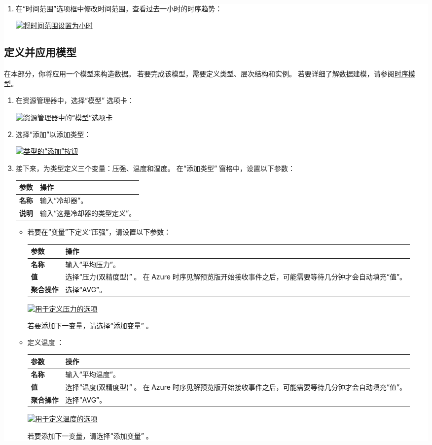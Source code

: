 1. 在“时间范围”选项框中修改时间范围，查看过去一小时的时序趋势： 

    [![将时间范围设置为小时](media/v2-update-provision/analyze-six-time.png)](media/v2-update-provision/analyze-six-time.png#lightbox)

## <a name="define-and-apply-a-model"></a>定义并应用模型

在本部分，你将应用一个模型来构造数据。 若要完成该模型，需要定义类型、层次结构和实例。 若要详细了解数据建模，请参阅[时序模型](./time-series-insights-update-tsm.md)。

1. 在资源管理器中，选择“模型”  选项卡：

   [![资源管理器中的“模型”选项卡](media/v2-update-provision/define-one-model.png)](media/v2-update-provision/define-one-model.png#lightbox)

1. 选择“添加”以添加类型： 

   [![类型的“添加”按钮](media/v2-update-provision/define-two-add.png)](media/v2-update-provision/define-two-add.png#lightbox)

1. 接下来，为类型定义三个变量：压强、温度和湿度。    在“添加类型”  窗格中，设置以下参数：

    | 参数 | 操作 |
    | --- | ---|
    | **名称** | 输入“冷却器”。  |
    | **说明** | 输入“这是冷却器的类型定义”。  |

   * 若要在“变量”下定义“压强”，请设置以下参数：  

     | 参数 | 操作 |
     | --- | ---|
     | **名称** | 输入“平均压力”。  |
     | **值** | 选择“压力(双精度型)”  。 在 Azure 时序见解预览版开始接收事件之后，可能需要等待几分钟才会自动填充“值”。  |
     | **聚合操作** | 选择“AVG”。  |

      [![用于定义压力的选项](media/v2-update-provision/define-three-variable.png)](media/v2-update-provision/define-three-variable.png#lightbox)

      若要添加下一变量，请选择“添加变量”  。

   * 定义温度  ：

     | 参数 | 操作 |
     | --- | ---|
     | **名称** | 输入“平均温度”。  |
     | **值** | 选择“温度(双精度型)”  。 在 Azure 时序见解预览版开始接收事件之后，可能需要等待几分钟才会自动填充“值”。  |
     | **聚合操作** | 选择“AVG”。 |

      [![用于定义温度的选项](media/v2-update-provision/define-four-avg.png)](media/v2-update-provision/define-four-avg.png#lightbox)

      若要添加下一变量，请选择“添加变量”  。
